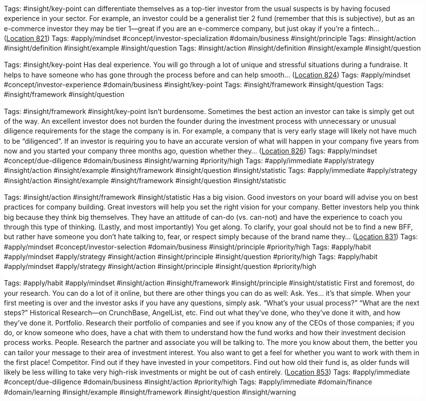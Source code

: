 Tags: #insight/key-point
can differentiate themselves as a top-tier investor from the usual suspects is by having focused experience in your sector. For example, an investor could be a generalist tier 2 fund (remember that this is subjective), but as an e-commerce investor they may be tier 1—great if you are an e-commerce company, but just okay if you’re a fintech… ([Location 821](https://readwise.io/to_kindle?action=open&asin=B012CZT24U&location=821))
Tags: #apply/mindset #concept/investor-specialization #domain/business #insight/principle
Tags: #insight/action #insight/definition #insight/example #insight/question
Tags: #insight/action #insight/definition #insight/example #insight/question
  
Tags: #insight/key-point
Has deal experience. You will go through a lot of unique and stressful situations during a fundraise. It helps to have someone who has gone through the process before and can help smooth… ([Location 824](https://readwise.io/to_kindle?action=open&asin=B012CZT24U&location=824))
Tags: #apply/mindset #concept/investor-experience #domain/business #insight/key-point
Tags: #insight/framework #insight/question
Tags: #insight/framework #insight/question
  
Tags: #insight/framework #insight/key-point
Isn’t burdensome. Sometimes the best action an investor can take is simply get out of the way. An excellent investor does not burden the founder during the investment process with unnecessary or unusual diligence requirements for the stage the company is in. For example, a company that is very early stage will likely not have much to be “diligenced”. If an investor is requiring you to have an accurate version of what will happen in your company five years from now and you started your company three months ago, question whether they… ([Location 826](https://readwise.io/to_kindle?action=open&asin=B012CZT24U&location=826))
Tags: #apply/mindset #concept/due-diligence #domain/business #insight/warning #priority/high
Tags: #apply/immediate #apply/strategy #insight/action #insight/example #insight/framework #insight/question #insight/statistic
Tags: #apply/immediate #apply/strategy #insight/action #insight/example #insight/framework #insight/question #insight/statistic
  
Tags: #insight/action #insight/framework #insight/statistic
Has a big vision. Good investors on your board will advise you on best practices for company building. Great investors will help you set the right vision for your company. Better investors help you think big because they think big themselves. They have an attitude of can-do (vs. can-not) and have the experience to coach you through this type of thinking. (Lastly, and most importantly) You get along. To clarify, your goal should not be to find a new BFF, but rather have someone you don’t hate talking to, fear, or respect simply because of the brand name they… ([Location 831](https://readwise.io/to_kindle?action=open&asin=B012CZT24U&location=831))
Tags: #apply/mindset #concept/investor-selection #domain/business #insight/principle #priority/high
Tags: #apply/habit #apply/mindset #apply/strategy #insight/action #insight/principle #insight/question #priority/high
Tags: #apply/habit #apply/mindset #apply/strategy #insight/action #insight/principle #insight/question #priority/high
  
Tags: #apply/habit #apply/mindset #insight/action #insight/framework #insight/principle #insight/statistic
First and foremost, do your research. You can do a lot of it online, but there are other things you can do as well: Ask. Yes… it’s that simple. When your first meeting is over and the investor asks if you have any questions, simply ask. “What’s your usual process?” “What are the next steps?” Historical Research—on CrunchBase, AngelList, etc. Find out what they’ve done, who they’ve done it with, and how they’ve done it. Portfolio. Research their portfolio of companies and see if you know any of the CEOs of those companies; if you do, or know someone who does, have a chat with them to understand how the fund works and how their investment decision process works. People. Research the partner and associate you will be talking to. The more you know about them, the better you can tailor your message to their area of investment interest. You also want to get a feel for whether you want to work with them in the first place! Competitor. Find out if they have invested in your competitors. Find out how old their fund is, as older funds will likely be less willing to take very high-risk investments or might be out of cash entirely. ([Location 853](https://readwise.io/to_kindle?action=open&asin=B012CZT24U&location=853))
Tags: #apply/immediate #concept/due-diligence #domain/business #insight/action #priority/high
Tags: #apply/immediate #domain/finance #domain/learning #insight/example #insight/framework #insight/question #insight/warning